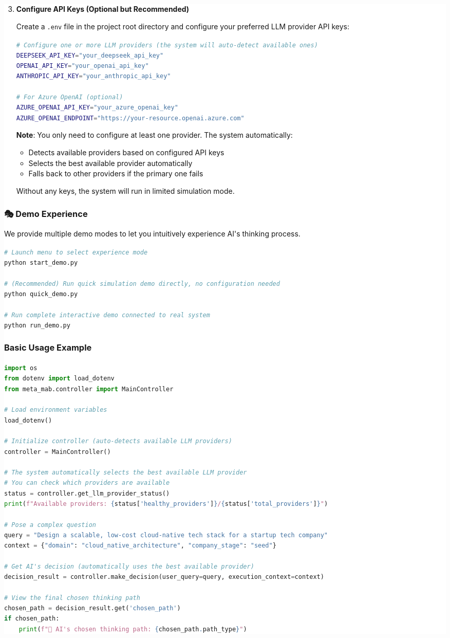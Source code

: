 3. **Configure API Keys (Optional but Recommended)**

   Create a `.env` file in the project root directory and configure your preferred LLM provider API keys:

   ```bash
   # Configure one or more LLM providers (the system will auto-detect available ones)
   DEEPSEEK_API_KEY="your_deepseek_api_key"
   OPENAI_API_KEY="your_openai_api_key"
   ANTHROPIC_API_KEY="your_anthropic_api_key"
   
   # For Azure OpenAI (optional)
   AZURE_OPENAI_API_KEY="your_azure_openai_key"
   AZURE_OPENAI_ENDPOINT="https://your-resource.openai.azure.com"
   ```

   **Note**: You only need to configure at least one provider. The system automatically:
   - Detects available providers based on configured API keys
   - Selects the best available provider automatically
   - Falls back to other providers if the primary one fails
   
   Without any keys, the system will run in limited simulation mode.

### 🎭 Demo Experience

We provide multiple demo modes to let you intuitively experience AI's thinking process.

```bash
# Launch menu to select experience mode
python start_demo.py

# (Recommended) Run quick simulation demo directly, no configuration needed
python quick_demo.py

# Run complete interactive demo connected to real system
python run_demo.py
```

### Basic Usage Example

```python
import os
from dotenv import load_dotenv
from meta_mab.controller import MainController

# Load environment variables
load_dotenv()

# Initialize controller (auto-detects available LLM providers)
controller = MainController()

# The system automatically selects the best available LLM provider
# You can check which providers are available
status = controller.get_llm_provider_status()
print(f"Available providers: {status['healthy_providers']}/{status['total_providers']}")

# Pose a complex question
query = "Design a scalable, low-cost cloud-native tech stack for a startup tech company"
context = {"domain": "cloud_native_architecture", "company_stage": "seed"}

# Get AI's decision (automatically uses the best available provider)
decision_result = controller.make_decision(user_query=query, execution_context=context)

# View the final chosen thinking path
chosen_path = decision_result.get('chosen_path')
if chosen_path:
    print(f"🚀 AI's chosen thinking path: {chosen_path.path_type}")
```